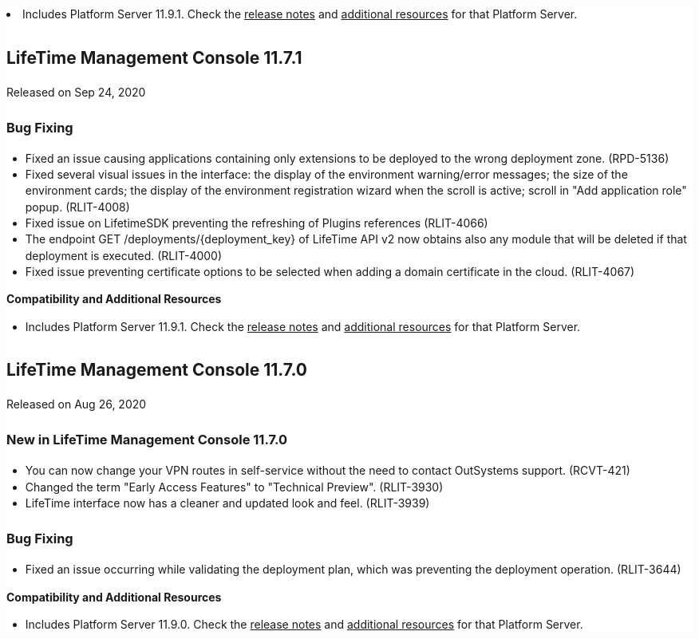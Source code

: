 <li>Includes Platform Server 11.9.1. Check the <a href="https://success.outsystems.com/Support/Release_Notes/11/Platform_Server#Platform_Server_11.9.1" target="_blank" rel="noopener noreferrer">release notes</a> and <a href="https://www.outsystems.com/Downloads/search/Platform-Server/11/" target="_blank" rel="noopener noreferrer">additional resources</a> for that Platform Server.</li>
</ul>
<div class="hidden" id="lifetime-management-console-11.7.3_end"></div><div class="hidden" id="lifetime-management-console-11.7.1_start"></div>

<h2 id="lifetime_management_console_11.7.1">LifeTime Management Console 11.7.1</h2>
<div class="info">
<p>Released on Sep 24, 2020</p>
</div>
<h3 id="bug_fixing_11.7.1">Bug Fixing</h3>
<ul>
<li>Fixed an issue causing applications containing only extensions to be deployed to the wrong deployment zone. (RPD-5136)</li>
<li>Fixed several visual issues in the interface: the display of the environment warning/error messages; the size of the environment cards; the display of the environment registration wizard when the scroll is active; scroll in "Add application role" popup. (RLIT-4008)</li>
<li>Fixed issue on LifetimeSDK preventing the refreshing of Plugins references (RLIT-4066)</li>
<li>The endpoint GET /deployments/{deployment_key} of LifeTime API v2 now obtains also any module that will be deleted if that deployment is executed. (RLIT-4000)</li>
<li>Fixed issue preventing certificate options to be selected when adding a domain certificate in the cloud. (RLIT-4067)</li>
</ul>
<strong>Compatibility and Additional Resources</strong>
<ul>
<li>Includes Platform Server 11.9.1. Check the <a href="https://success.outsystems.com/Support/Release_Notes/11/Platform_Server#Platform_Server_11.9.1" target="_blank" rel="noopener noreferrer">release notes</a> and <a href="https://www.outsystems.com/Downloads/search/Platform-Server/11/" target="_blank" rel="noopener noreferrer">additional resources</a> for that Platform Server.</li>
</ul>
<div class="hidden" id="lifetime-management-console-11.7.1_end"></div><div class="hidden" id="lifetime-management-console-11.7.0_start"></div>

<h2 id="lifetime_management_console_11.7.0">LifeTime Management Console 11.7.0</h2>
<div class="info">
<p>Released on Aug 26, 2020</p>
</div>
<h3 id="new_in_lifetime_management_console_11.7.0">New in LifeTime Management Console 11.7.0</h3>
<ul>
<li>You can now change your VPN routes in self-service without the need to contact OutSystems support. (RCVT-421)</li>
<li>Changed the term "Early Access Features" to "Technical Preview". (RLIT-3930)</li>
<li>LifeTime interface now has a cleaner and updated look and feel. (RLIT-3939)</li>
</ul>
<h3 id="bug_fixing_11.7.0">Bug Fixing</h3>
<ul>
<li>Fixed an issue occurring while validating the deployment plan, which was preventing the deployment operation. (RLIT-3644)</li>
</ul>
<strong>Compatibility and Additional Resources</strong>
<ul>
<li>Includes Platform Server 11.9.0. Check the <a href="https://success.outsystems.com/Support/Release_Notes/11/Platform_Server#Platform_Server_11.9.0" target="_blank" rel="noopener noreferrer">release notes</a> and <a href="https://www.outsystems.com/Downloads/search/Platform-Server/11/" target="_blank" rel="noopener noreferrer">additional resources</a> for that Platform Server.</li>
</ul>
<div class="hidden" id="lifetime-management-console-11.7.0_end"></div><div class="hidden" id="lifetime-management-console-11.6.1_start"></div>
